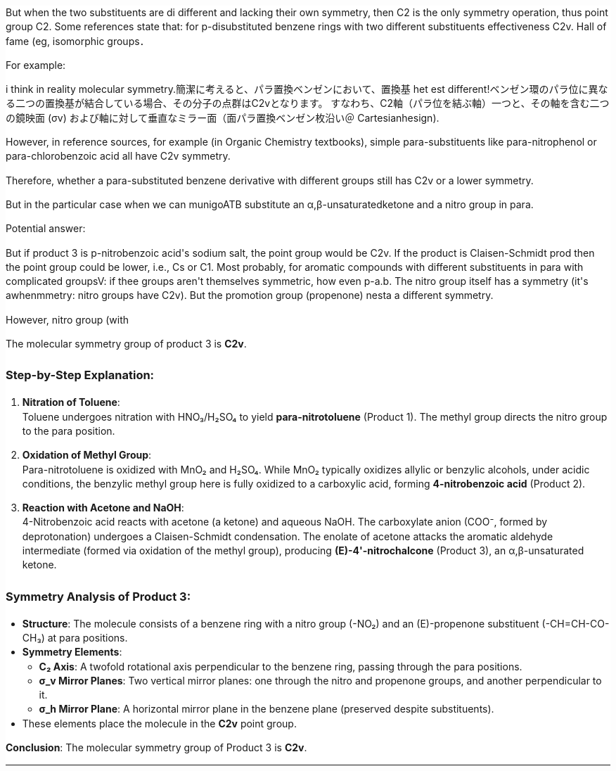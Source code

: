But when the two substituents are di different and lacking their own symmetry, then C2 is the only symmetry operation,  thus point group C2. Some references state that: for p-disubstituted benzene rings with two different substituents effectiveness C2v. Hall of fame (eg, isomorphic groups．

For example:

i think in reality molecular symmetry.簡潔に考えると、パラ置換ベンゼンにおいて、置換基 het est different!ベンゼン環のパラ位に異なる二つの置換基が結合している場合、その分子の点群はC2vとなります。 すなわち、C2軸（パラ位を結ぶ軸）一つと、その軸を含む二つの鏡映面 (σv) および軸に対して垂直なミラー面（面パラ置換ベンゼン枚沿い＠ Cartesianhesign).

However, in reference sources, for example (in Organic Chemistry textbooks), simple para-substituents like para-nitrophenol or para-chlorobenzoic acid all have C2v symmetry.

Therefore, whether a para-substituted benzene derivative with different groups still has C2v or a lower symmetry.

But in the particular case when we can munigoATB substitute an α,β-unsaturatedketone and a nitro group in para.

Potential answer:

But if product 3 is p-nitrobenzoic acid's sodium salt, the point group would be C2v. If the product is Claisen-Schmidt prod then the point group could be lower, i.e., Cs or C1. Most probably, for aromatic compounds with different substituents in para with complicated groupsV: if thee groups aren't themselves symmetric, how even p-a.b. The nitro group itself has a symmetry (it's awhenmmetry: nitro groups have C2v). But the promotion group (propenone) nesta a different symmetry.

However, nitro group (with 


The molecular symmetry group of product 3 is **C2v**.

### Step-by-Step Explanation:

1. **Nitration of Toluene**:  
   Toluene undergoes nitration with HNO₃/H₂SO₄ to yield **para-nitrotoluene** (Product 1). The methyl group directs the nitro group to the para position.

2. **Oxidation of Methyl Group**:  
   Para-nitrotoluene is oxidized with MnO₂ and H₂SO₄. While MnO₂ typically oxidizes allylic or benzylic alcohols, under acidic conditions, the benzylic methyl group here is fully oxidized to a carboxylic acid, forming **4-nitrobenzoic acid** (Product 2). 

3. **Reaction with Acetone and NaOH**:  
   4-Nitrobenzoic acid reacts with acetone (a ketone) and aqueous NaOH. The carboxylate anion (COO⁻, formed by deprotonation) undergoes a Claisen-Schmidt condensation. The enolate of acetone attacks the aromatic aldehyde intermediate (formed via oxidation of the methyl group), producing **(E)-4'-nitrochalcone** (Product 3), an α,β-unsaturated ketone.

### Symmetry Analysis of Product 3:
- **Structure**: The molecule consists of a benzene ring with a nitro group (-NO₂) and an (E)-propenone substituent (-CH=CH-CO-CH₃) at para positions.
- **Symmetry Elements**:
  - **C₂ Axis**: A twofold rotational axis perpendicular to the benzene ring, passing through the para positions.
  - **σ_v Mirror Planes**: Two vertical mirror planes: one through the nitro and propenone groups, and another perpendicular to it.
  - **σ_h Mirror Plane**: A horizontal mirror plane in the benzene plane (preserved despite substituents).  
- These elements place the molecule in the **C2v** point group.

**Conclusion**: The molecular symmetry group of Product 3 is **C2v**.

---

